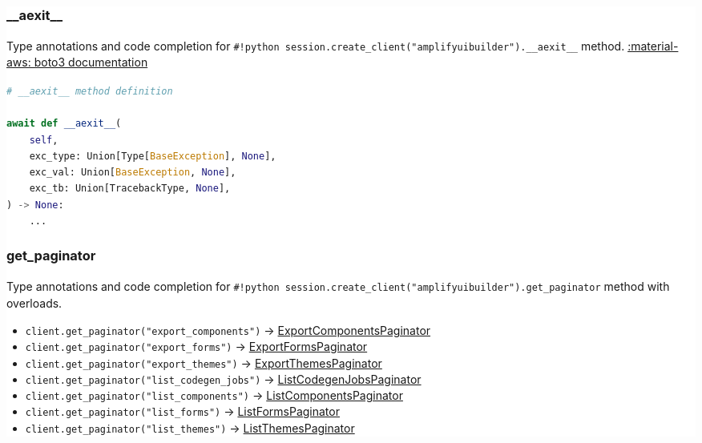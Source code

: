 
### \_\_aexit\_\_



Type annotations and code completion for `#!python session.create_client("amplifyuibuilder").__aexit__` method.
[:material-aws: boto3 documentation](https://boto3.amazonaws.com/v1/documentation/api/latest/reference/services/amplifyuibuilder.html#AmplifyUIBuilder.Client)

```python
# __aexit__ method definition

await def __aexit__(
    self,
    exc_type: Union[Type[BaseException], None],
    exc_val: Union[BaseException, None],
    exc_tb: Union[TracebackType, None],
) -> None:
    ...
```




### get_paginator

Type annotations and code completion for `#!python session.create_client("amplifyuibuilder").get_paginator` method with overloads.

- `client.get_paginator("export_components")` -> [ExportComponentsPaginator](./paginators.md#exportcomponentspaginator)
- `client.get_paginator("export_forms")` -> [ExportFormsPaginator](./paginators.md#exportformspaginator)
- `client.get_paginator("export_themes")` -> [ExportThemesPaginator](./paginators.md#exportthemespaginator)
- `client.get_paginator("list_codegen_jobs")` -> [ListCodegenJobsPaginator](./paginators.md#listcodegenjobspaginator)
- `client.get_paginator("list_components")` -> [ListComponentsPaginator](./paginators.md#listcomponentspaginator)
- `client.get_paginator("list_forms")` -> [ListFormsPaginator](./paginators.md#listformspaginator)
- `client.get_paginator("list_themes")` -> [ListThemesPaginator](./paginators.md#listthemespaginator)



